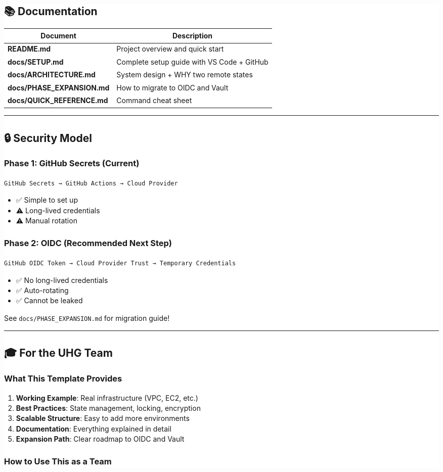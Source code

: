 
## 📚 Documentation

| Document | Description |
|----------|-------------|
| **README.md** | Project overview and quick start |
| **docs/SETUP.md** | Complete setup guide with VS Code + GitHub |
| **docs/ARCHITECTURE.md** | System design + WHY two remote states |
| **docs/PHASE_EXPANSION.md** | How to migrate to OIDC and Vault |
| **docs/QUICK_REFERENCE.md** | Command cheat sheet |

---

## 🔒 Security Model

### Phase 1: GitHub Secrets (Current)

```
GitHub Secrets → GitHub Actions → Cloud Provider
```

- ✅ Simple to set up
- ⚠️ Long-lived credentials
- ⚠️ Manual rotation

### Phase 2: OIDC (Recommended Next Step)

```
GitHub OIDC Token → Cloud Provider Trust → Temporary Credentials
```

- ✅ No long-lived credentials
- ✅ Auto-rotating
- ✅ Cannot be leaked

See `docs/PHASE_EXPANSION.md` for migration guide!

---

## 🎓 For the UHG Team

### What This Template Provides

1. **Working Example**: Real infrastructure (VPC, EC2, etc.)
2. **Best Practices**: State management, locking, encryption
3. **Scalable Structure**: Easy to add more environments
4. **Documentation**: Everything explained in detail
5. **Expansion Path**: Clear roadmap to OIDC and Vault

### How to Use This as a Team
